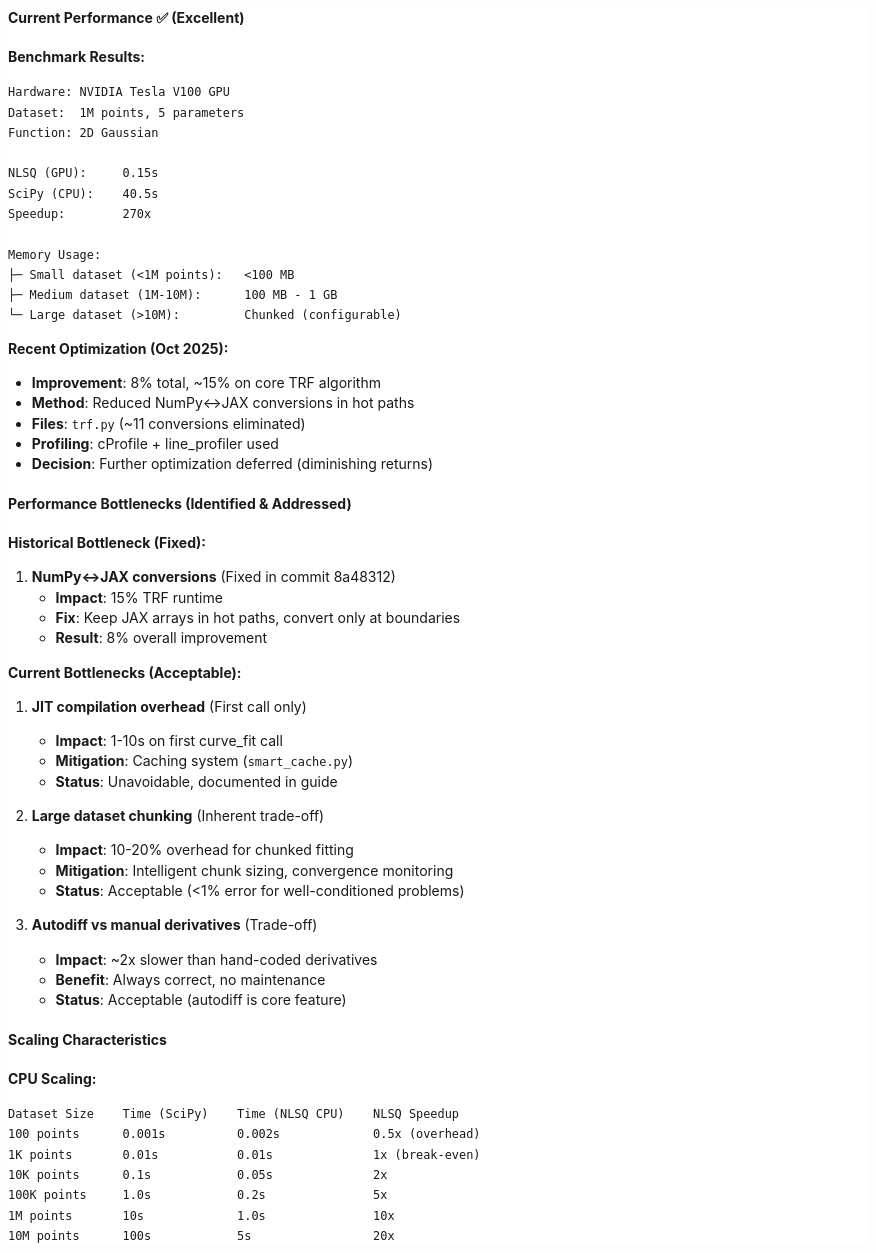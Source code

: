 #### Current Performance ✅ (Excellent)

**Benchmark Results:**
```
Hardware: NVIDIA Tesla V100 GPU
Dataset:  1M points, 5 parameters
Function: 2D Gaussian

NLSQ (GPU):     0.15s
SciPy (CPU):    40.5s
Speedup:        270x

Memory Usage:
├─ Small dataset (<1M points):   <100 MB
├─ Medium dataset (1M-10M):      100 MB - 1 GB
└─ Large dataset (>10M):         Chunked (configurable)
```

**Recent Optimization (Oct 2025):**
- **Improvement**: 8% total, ~15% on core TRF algorithm
- **Method**: Reduced NumPy↔JAX conversions in hot paths
- **Files**: `trf.py` (~11 conversions eliminated)
- **Profiling**: cProfile + line_profiler used
- **Decision**: Further optimization deferred (diminishing returns)

#### Performance Bottlenecks (Identified & Addressed)

**Historical Bottleneck (Fixed):**
1. **NumPy↔JAX conversions** (Fixed in commit 8a48312)
   - **Impact**: 15% TRF runtime
   - **Fix**: Keep JAX arrays in hot paths, convert only at boundaries
   - **Result**: 8% overall improvement

**Current Bottlenecks (Acceptable):**
1. **JIT compilation overhead** (First call only)
   - **Impact**: 1-10s on first curve_fit call
   - **Mitigation**: Caching system (`smart_cache.py`)
   - **Status**: Unavoidable, documented in guide

2. **Large dataset chunking** (Inherent trade-off)
   - **Impact**: 10-20% overhead for chunked fitting
   - **Mitigation**: Intelligent chunk sizing, convergence monitoring
   - **Status**: Acceptable (<1% error for well-conditioned problems)

3. **Autodiff vs manual derivatives** (Trade-off)
   - **Impact**: ~2x slower than hand-coded derivatives
   - **Benefit**: Always correct, no maintenance
   - **Status**: Acceptable (autodiff is core feature)

#### Scaling Characteristics

**CPU Scaling:**
```
Dataset Size    Time (SciPy)    Time (NLSQ CPU)    NLSQ Speedup
100 points      0.001s          0.002s             0.5x (overhead)
1K points       0.01s           0.01s              1x (break-even)
10K points      0.1s            0.05s              2x
100K points     1.0s            0.2s               5x
1M points       10s             1.0s               10x
10M points      100s            5s                 20x
```
